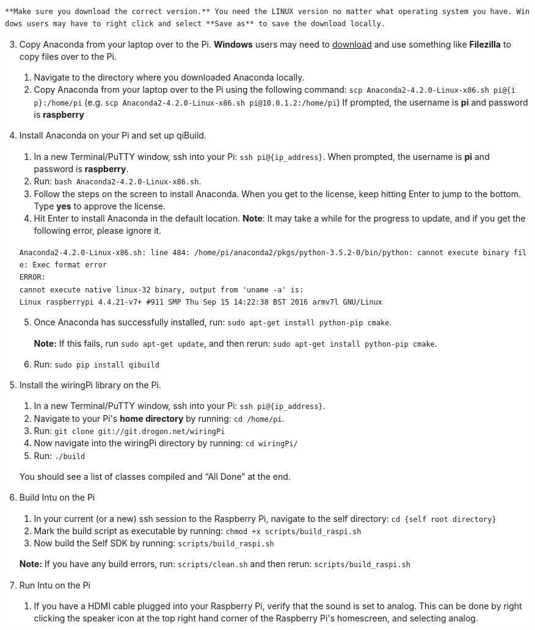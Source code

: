 	**Make sure you download the correct version.** You need the LINUX version no matter what operating system you have. Windows users may have to right click and select **Save as** to save the download locally.

3.	Copy Anaconda from your laptop over to the Pi. **Windows** users may need to [download](https://filezilla-project.org/) and use something like **Filezilla** to copy files over to the Pi.
	1. Navigate to the directory where you downloaded Anaconda locally.
	2. Copy Anaconda from your laptop over to the Pi using the following command: `scp Anaconda2-4.2.0-Linux-x86.sh pi@{ip}:/home/pi` 
		(e.g. `scp Anaconda2-4.2.0-Linux-x86.sh pi@10.0.1.2:/home/pi`)
		If prompted, the username is **pi** and password is **raspberry**

4.	Install Anaconda on your Pi and set up qiBuild.
	1. In a new Terminal/PuTTY window, ssh into your Pi: `ssh pi@{ip_address}`. When prompted, the username is **pi** and password is **raspberry**.
	2.	Run: `bash Anaconda2-4.2.0-Linux-x86.sh`.
	3. Follow the steps on the screen to install Anaconda. When you get to the license, keep hitting Enter to jump to the bottom. Type **yes** to approve the license.
	4.	Hit Enter to install Anaconda in the default location. **Note**: It may take a while for the progress to update, and if you get the following error, please ignore it.

	```
	Anaconda2-4.2.0-Linux-x86.sh: line 484: /home/pi/anaconda2/pkgs/python-3.5.2-0/bin/python: cannot execute binary file: Exec format error
	ERROR:
	cannot execute native linux-32 binary, output from 'uname -a' is:
	Linux raspberrypi 4.4.21-v7+ #911 SMP Thu Sep 15 14:22:38 BST 2016 armv7l GNU/Linux
	```
	
	5. Once Anaconda has successfully installed, run: `sudo apt-get install python-pip cmake`. 
	
		**Note:** If this fails, run `sudo apt-get update`, and then rerun: `sudo apt-get install python-pip cmake`.

	6.	Run: `sudo pip install qibuild`
 
5.	Install the wiringPi library on the Pi.
	1. In a new Terminal/PuTTY window, ssh into your Pi: `ssh pi@{ip_address}`. 
	2.	Navigate to your Pi's **home directory** by running: `cd /home/pi`. 
	3.	Run: `git clone git://git.drogon.net/wiringPi`
	4.	Now navigate into the wiringPi directory by running: `cd wiringPi/`
	5.	Run: `./build`

	You should see a list of classes compiled and “All Done” at the end.

6.	Build Intu on the Pi
	1. In your current (or a new) ssh session to the Raspberry Pi, navigate to the self directory: `cd {self root directory}`
	2. Mark the build script as executable by running: `chmod +x scripts/build_raspi.sh`
	3. Now build the Self SDK by running: `scripts/build_raspi.sh`

	**Note:** If you have any build errors, run: `scripts/clean.sh` and then rerun: `scripts/build_raspi.sh`

7. 	Run Intu on the Pi
	1. If you have a HDMI cable plugged into your Raspberry Pi, verify that the sound is set to analog. This can be done by right clicking the speaker icon at the top right hand corner of the Raspberry Pi's homescreen, and selecting analog.

